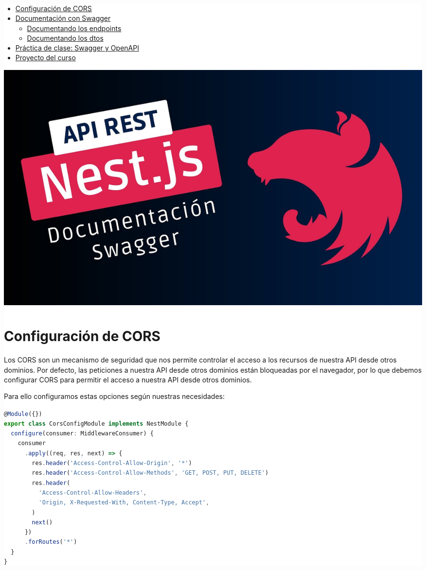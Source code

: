 - [Configuración de CORS](#configuración-de-cors)
- [Documentación con Swagger](#documentación-con-swagger)
  - [Documentando los endpoints](#documentando-los-endpoints)
  - [Documentando los dtos](#documentando-los-dtos)
- [Práctica de clase: Swagger y OpenAPI](#práctica-de-clase-swagger-y-openapi)
- [Proyecto del curso](#proyecto-del-curso)

![](./images/12-banner.jpg)

# Configuración de CORS
Los CORS son un mecanismo de seguridad que nos permite controlar el acceso a los recursos de nuestra API desde otros dominios. Por defecto, las peticiones a nuestra API desde otros dominios están bloqueadas por el navegador, por lo que debemos configurar CORS para permitir el acceso a nuestra API desde otros dominios.

Para ello configuramos estas opciones según nuestras necesidades:

```ts
@Module({})
export class CorsConfigModule implements NestModule {
  configure(consumer: MiddlewareConsumer) {
    consumer
      .apply((req, res, next) => {
        res.header('Access-Control-Allow-Origin', '*')
        res.header('Access-Control-Allow-Methods', 'GET, POST, PUT, DELETE')
        res.header(
          'Access-Control-Allow-Headers',
          'Origin, X-Requested-With, Content-Type, Accept',
        )
        next()
      })
      .forRoutes('*')
  }
}
```
